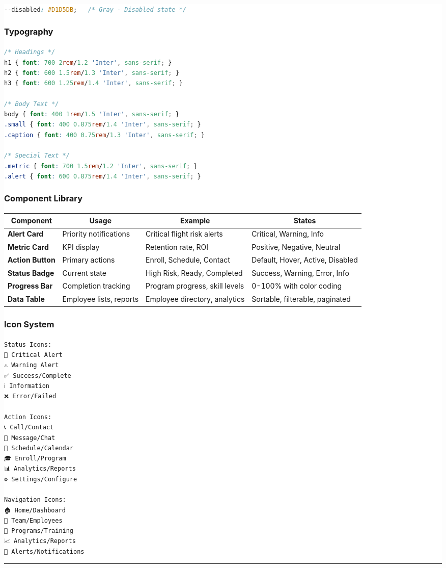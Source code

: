 ```css
--disabled: #D1D5DB;   /* Gray - Disabled state */
```

### Typography
```css
/* Headings */
h1 { font: 700 2rem/1.2 'Inter', sans-serif; }
h2 { font: 600 1.5rem/1.3 'Inter', sans-serif; }
h3 { font: 600 1.25rem/1.4 'Inter', sans-serif; }

/* Body Text */
body { font: 400 1rem/1.5 'Inter', sans-serif; }
.small { font: 400 0.875rem/1.4 'Inter', sans-serif; }
.caption { font: 400 0.75rem/1.3 'Inter', sans-serif; }

/* Special Text */
.metric { font: 700 1.5rem/1.2 'Inter', sans-serif; }
.alert { font: 600 0.875rem/1.4 'Inter', sans-serif; }
```

### Component Library
| Component | Usage | Example | States |
|-----------|-------|---------|--------|
| **Alert Card** | Priority notifications | Critical flight risk alerts | Critical, Warning, Info |
| **Metric Card** | KPI display | Retention rate, ROI | Positive, Negative, Neutral |
| **Action Button** | Primary actions | Enroll, Schedule, Contact | Default, Hover, Active, Disabled |
| **Status Badge** | Current state | High Risk, Ready, Completed | Success, Warning, Error, Info |
| **Progress Bar** | Completion tracking | Program progress, skill levels | 0-100% with color coding |
| **Data Table** | Employee lists, reports | Employee directory, analytics | Sortable, filterable, paginated |

### Icon System
```plaintext
Status Icons:
🚨 Critical Alert
⚠️ Warning Alert  
✅ Success/Complete
ℹ️ Information
❌ Error/Failed

Action Icons:
📞 Call/Contact
💬 Message/Chat
📅 Schedule/Calendar
🎓 Enroll/Program
📊 Analytics/Reports
⚙️ Settings/Configure

Navigation Icons:
🏠 Home/Dashboard
👥 Team/Employees
🎯 Programs/Training
📈 Analytics/Reports
🚨 Alerts/Notifications
```

---